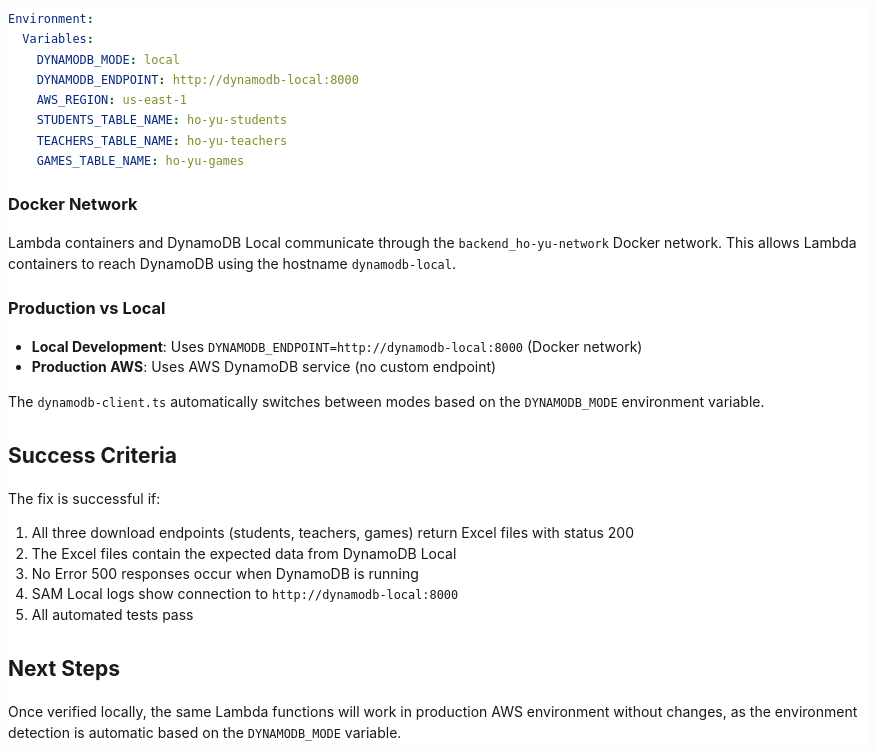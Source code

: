 ```yaml
Environment:
  Variables:
    DYNAMODB_MODE: local
    DYNAMODB_ENDPOINT: http://dynamodb-local:8000
    AWS_REGION: us-east-1
    STUDENTS_TABLE_NAME: ho-yu-students
    TEACHERS_TABLE_NAME: ho-yu-teachers
    GAMES_TABLE_NAME: ho-yu-games
```

### Docker Network

Lambda containers and DynamoDB Local communicate through the `backend_ho-yu-network` Docker network. This allows Lambda containers to reach DynamoDB using the hostname `dynamodb-local`.

### Production vs Local

- **Local Development**: Uses `DYNAMODB_ENDPOINT=http://dynamodb-local:8000` (Docker network)
- **Production AWS**: Uses AWS DynamoDB service (no custom endpoint)

The `dynamodb-client.ts` automatically switches between modes based on the `DYNAMODB_MODE` environment variable.

## Success Criteria

The fix is successful if:

1. All three download endpoints (students, teachers, games) return Excel files with status 200
2. The Excel files contain the expected data from DynamoDB Local
3. No Error 500 responses occur when DynamoDB is running
4. SAM Local logs show connection to `http://dynamodb-local:8000`
5. All automated tests pass

## Next Steps

Once verified locally, the same Lambda functions will work in production AWS environment without changes, as the environment detection is automatic based on the `DYNAMODB_MODE` variable.
